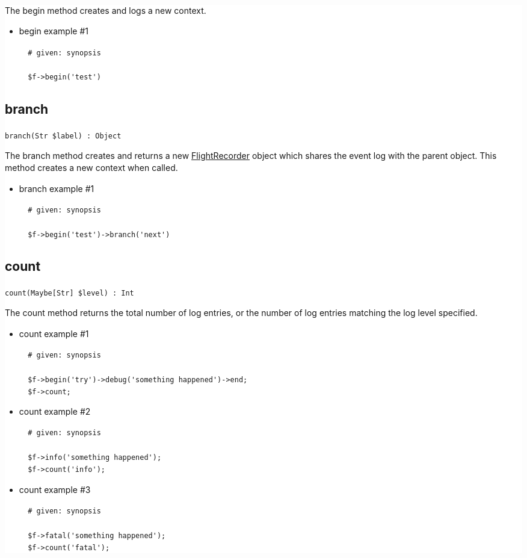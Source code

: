 The begin method creates and logs a new context.

- begin example #1

        # given: synopsis

        $f->begin('test')

## branch

    branch(Str $label) : Object

The branch method creates and returns a new [FlightRecorder](https://metacpan.org/pod/FlightRecorder) object which
shares the event log with the parent object. This method creates a new context
when called.

- branch example #1

        # given: synopsis

        $f->begin('test')->branch('next')

## count

    count(Maybe[Str] $level) : Int

The count method returns the total number of log entries, or the number of log
entries matching the log level specified.

- count example #1

        # given: synopsis

        $f->begin('try')->debug('something happened')->end;
        $f->count;

- count example #2

        # given: synopsis

        $f->info('something happened');
        $f->count('info');

- count example #3

        # given: synopsis

        $f->fatal('something happened');
        $f->count('fatal');
